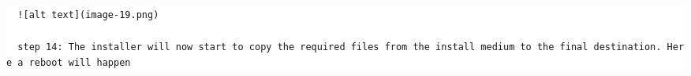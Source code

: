      ![alt text](image-19.png)

      step 14: The installer will now start to copy the required files from the install medium to the final destination. Here a reboot will happen